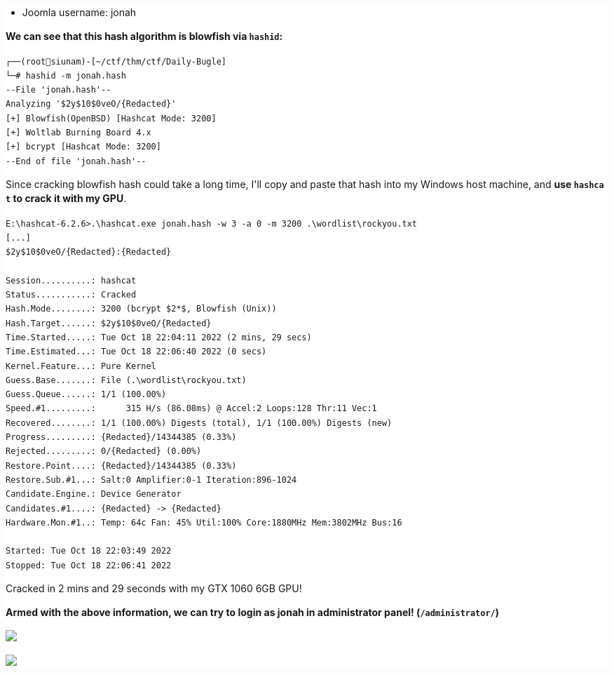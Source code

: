 - Joomla username: jonah

**We can see that this hash algorithm is blowfish via `hashid`:** 
```
┌──(root🌸siunam)-[~/ctf/thm/ctf/Daily-Bugle]
└─# hashid -m jonah.hash 
--File 'jonah.hash'--
Analyzing '$2y$10$0veO/{Redacted}'
[+] Blowfish(OpenBSD) [Hashcat Mode: 3200]
[+] Woltlab Burning Board 4.x 
[+] bcrypt [Hashcat Mode: 3200]
--End of file 'jonah.hash'--
```

Since cracking blowfish hash could take a long time, I'll copy and paste that hash into my Windows host machine, and **use `hashcat` to crack it with my GPU**.

```
E:\hashcat-6.2.6>.\hashcat.exe jonah.hash -w 3 -a 0 -m 3200 .\wordlist\rockyou.txt
[...]
$2y$10$0veO/{Redacted}:{Redacted}

Session..........: hashcat
Status...........: Cracked
Hash.Mode........: 3200 (bcrypt $2*$, Blowfish (Unix))
Hash.Target......: $2y$10$0veO/{Redacted}
Time.Started.....: Tue Oct 18 22:04:11 2022 (2 mins, 29 secs)
Time.Estimated...: Tue Oct 18 22:06:40 2022 (0 secs)
Kernel.Feature...: Pure Kernel
Guess.Base.......: File (.\wordlist\rockyou.txt)
Guess.Queue......: 1/1 (100.00%)
Speed.#1.........:      315 H/s (86.08ms) @ Accel:2 Loops:128 Thr:11 Vec:1
Recovered........: 1/1 (100.00%) Digests (total), 1/1 (100.00%) Digests (new)
Progress.........: {Redacted}/14344385 (0.33%)
Rejected.........: 0/{Redacted} (0.00%)
Restore.Point....: {Redacted}/14344385 (0.33%)
Restore.Sub.#1...: Salt:0 Amplifier:0-1 Iteration:896-1024
Candidate.Engine.: Device Generator
Candidates.#1....: {Redacted} -> {Redacted}
Hardware.Mon.#1..: Temp: 64c Fan: 45% Util:100% Core:1880MHz Mem:3802MHz Bus:16

Started: Tue Oct 18 22:03:49 2022
Stopped: Tue Oct 18 22:06:41 2022
```

Cracked in 2 mins and 29 seconds with my GTX 1060 6GB GPU!

**Armed with the above information, we can try to login as jonah in administrator panel! (`/administrator/`)**

![](https://raw.githubusercontent.com/siunam321/CTF-Writeups/main/TryHackMe/Daily-Bugle/images/a4.png)

![](https://raw.githubusercontent.com/siunam321/CTF-Writeups/main/TryHackMe/Daily-Bugle/images/a5.png)
